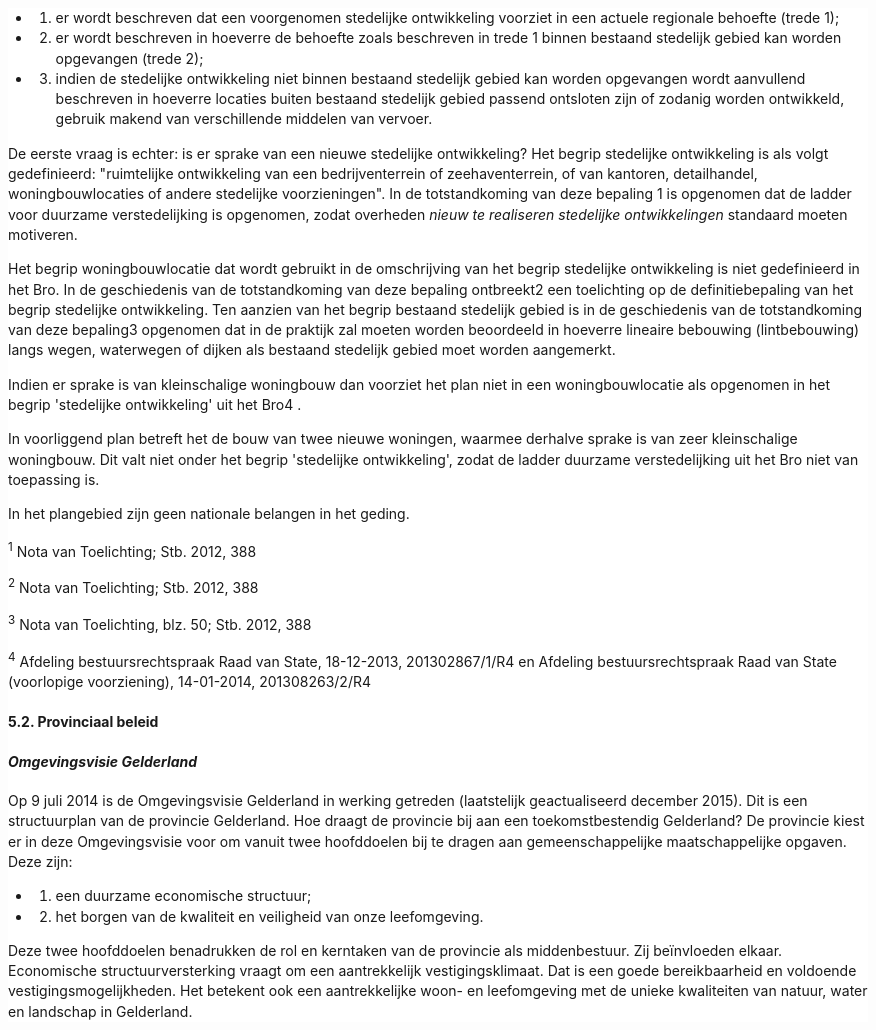 - 1. er wordt beschreven dat een voorgenomen stedelijke ontwikkeling voorziet in een actuele regionale behoefte (trede 1);
- 2. er wordt beschreven in hoeverre de behoefte zoals beschreven in trede 1 binnen bestaand stedelijk gebied kan worden opgevangen (trede 2);
- 3. indien de stedelijke ontwikkeling niet binnen bestaand stedelijk gebied kan worden opgevangen wordt aanvullend beschreven in hoeverre locaties buiten bestaand stedelijk gebied passend ontsloten zijn of zodanig worden ontwikkeld, gebruik makend van verschillende middelen van vervoer.

De eerste vraag is echter: is er sprake van een nieuwe stedelijke ontwikkeling? Het begrip stedelijke ontwikkeling is als volgt gedefinieerd: "ruimtelijke ontwikkeling van een bedrijventerrein of zeehaventerrein, of van kantoren, detailhandel, woningbouwlocaties of andere stedelijke voorzieningen". In de totstandkoming van deze bepaling 1 is opgenomen dat de ladder voor duurzame verstedelijking is opgenomen, zodat overheden *nieuw te realiseren stedelijke ontwikkelingen* standaard moeten motiveren.

Het begrip woningbouwlocatie dat wordt gebruikt in de omschrijving van het begrip stedelijke ontwikkeling is niet gedefinieerd in het Bro. In de geschiedenis van de totstandkoming van deze bepaling ontbreekt2 een toelichting op de definitiebepaling van het begrip stedelijke ontwikkeling. Ten aanzien van het begrip bestaand stedelijk gebied is in de geschiedenis van de totstandkoming van deze bepaling3 opgenomen dat in de praktijk zal moeten worden beoordeeld in hoeverre lineaire bebouwing (lintbebouwing) langs wegen, waterwegen of dijken als bestaand stedelijk gebied moet worden aangemerkt.

Indien er sprake is van kleinschalige woningbouw dan voorziet het plan niet in een woningbouwlocatie als opgenomen in het begrip 'stedelijke ontwikkeling' uit het Bro4 .

In voorliggend plan betreft het de bouw van twee nieuwe woningen, waarmee derhalve sprake is van zeer kleinschalige woningbouw. Dit valt niet onder het begrip 'stedelijke ontwikkeling', zodat de ladder duurzame verstedelijking uit het Bro niet van toepassing is.

In het plangebied zijn geen nationale belangen in het geding.

<sup>1</sup> Nota van Toelichting; Stb. 2012, 388

<sup>2</sup> Nota van Toelichting; Stb. 2012, 388

<sup>3</sup> Nota van Toelichting, blz. 50; Stb. 2012, 388

<sup>4</sup> Afdeling bestuursrechtspraak Raad van State, 18-12-2013, 201302867/1/R4 en Afdeling bestuursrechtspraak Raad van State (voorlopige voorziening), 14-01-2014, 201308263/2/R4

#### **5.2. Provinciaal beleid**

#### *Omgevingsvisie Gelderland*

Op 9 juli 2014 is de Omgevingsvisie Gelderland in werking getreden (laatstelijk geactualiseerd december 2015). Dit is een structuurplan van de provincie Gelderland. Hoe draagt de provincie bij aan een toekomstbestendig Gelderland? De provincie kiest er in deze Omgevingsvisie voor om vanuit twee hoofddoelen bij te dragen aan gemeenschappelijke maatschappelijke opgaven. Deze zijn:

- 1. een duurzame economische structuur;
- 2. het borgen van de kwaliteit en veiligheid van onze leefomgeving.

Deze twee hoofddoelen benadrukken de rol en kerntaken van de provincie als middenbestuur. Zij beïnvloeden elkaar. Economische structuurversterking vraagt om een aantrekkelijk vestigingsklimaat. Dat is een goede bereikbaarheid en voldoende vestigingsmogelijkheden. Het betekent ook een aantrekkelijke woon- en leefomgeving met de unieke kwaliteiten van natuur, water en landschap in Gelderland.
